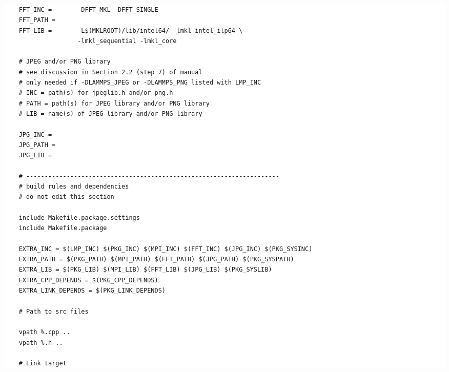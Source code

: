 		FFT_INC =       -DFFT_MKL -DFFT_SINGLE
		FFT_PATH = 
		FFT_LIB =       -L$(MKLROOT)/lib/intel64/ -lmkl_intel_ilp64 \
						-lmkl_sequential -lmkl_core	

		# JPEG and/or PNG library
		# see discussion in Section 2.2 (step 7) of manual
		# only needed if -DLAMMPS_JPEG or -DLAMMPS_PNG listed with LMP_INC
		# INC = path(s) for jpeglib.h and/or png.h
		# PATH = path(s) for JPEG library and/or PNG library
		# LIB = name(s) of JPEG library and/or PNG library

		JPG_INC =       
		JPG_PATH = 	
		JPG_LIB =	

		# ---------------------------------------------------------------------
		# build rules and dependencies
		# do not edit this section

		include	Makefile.package.settings
		include	Makefile.package

		EXTRA_INC = $(LMP_INC) $(PKG_INC) $(MPI_INC) $(FFT_INC) $(JPG_INC) $(PKG_SYSINC)
		EXTRA_PATH = $(PKG_PATH) $(MPI_PATH) $(FFT_PATH) $(JPG_PATH) $(PKG_SYSPATH)
		EXTRA_LIB = $(PKG_LIB) $(MPI_LIB) $(FFT_LIB) $(JPG_LIB) $(PKG_SYSLIB)
		EXTRA_CPP_DEPENDS = $(PKG_CPP_DEPENDS)
		EXTRA_LINK_DEPENDS = $(PKG_LINK_DEPENDS)

		# Path to src files

		vpath %.cpp ..
		vpath %.h ..

		# Link target
